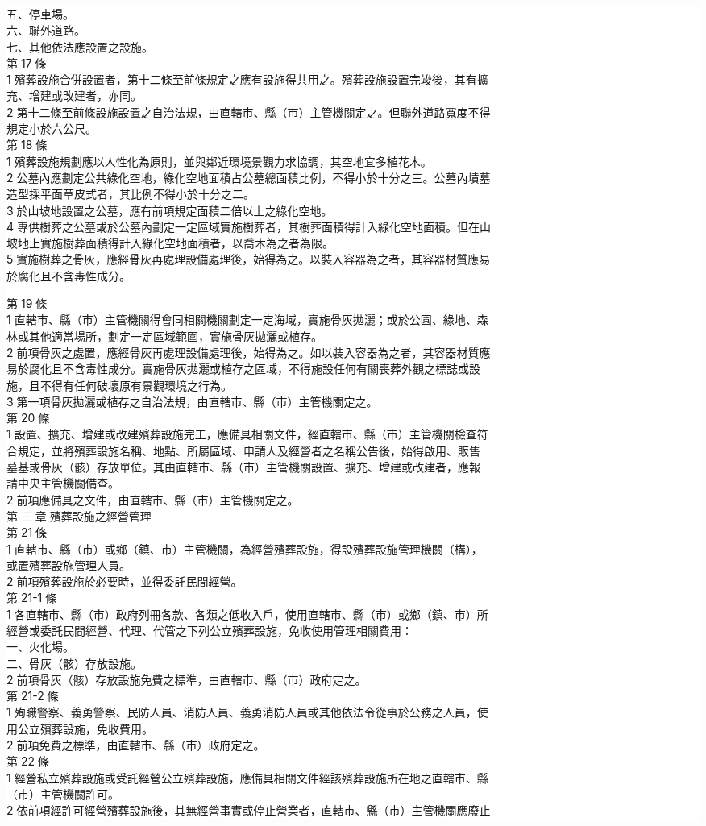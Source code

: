 五、停車場。  
六、聯外道路。  
七、其他依法應設置之設施。  
第 17 條  
1 殯葬設施合併設置者，第十二條至前條規定之應有設施得共用之。殯葬設施設置完竣後，其有擴  
充、增建或改建者，亦同。  
2 第十二條至前條設施設置之自治法規，由直轄市、縣（市）主管機關定之。但聯外道路寬度不得  
規定小於六公尺。  
第 18 條  
1 殯葬設施規劃應以人性化為原則，並與鄰近環境景觀力求協調，其空地宜多植花木。  
2 公墓內應劃定公共綠化空地，綠化空地面積占公墓總面積比例，不得小於十分之三。公墓內墳墓  
造型採平面草皮式者，其比例不得小於十分之二。  
3 於山坡地設置之公墓，應有前項規定面積二倍以上之綠化空地。  
4 專供樹葬之公墓或於公墓內劃定一定區域實施樹葬者，其樹葬面積得計入綠化空地面積。但在山  
坡地上實施樹葬面積得計入綠化空地面積者，以喬木為之者為限。  
5 實施樹葬之骨灰，應經骨灰再處理設備處理後，始得為之。以裝入容器為之者，其容器材質應易  
於腐化且不含毒性成分。  


第 19 條  
1 直轄市、縣（市）主管機關得會同相關機關劃定一定海域，實施骨灰拋灑；或於公園、綠地、森  
林或其他適當場所，劃定一定區域範圍，實施骨灰拋灑或植存。  
2 前項骨灰之處置，應經骨灰再處理設備處理後，始得為之。如以裝入容器為之者，其容器材質應  
易於腐化且不含毒性成分。實施骨灰拋灑或植存之區域，不得施設任何有關喪葬外觀之標誌或設  
施，且不得有任何破壞原有景觀環境之行為。  
3 第一項骨灰拋灑或植存之自治法規，由直轄市、縣（市）主管機關定之。  
第 20 條  
1 設置、擴充、增建或改建殯葬設施完工，應備具相關文件，經直轄市、縣（市）主管機關檢查符  
合規定，並將殯葬設施名稱、地點、所屬區域、申請人及經營者之名稱公告後，始得啟用、販售  
墓基或骨灰（骸）存放單位。其由直轄市、縣（市）主管機關設置、擴充、增建或改建者，應報  
請中央主管機關備查。  
2 前項應備具之文件，由直轄市、縣（市）主管機關定之。  
第 三 章 殯葬設施之經營管理  
第 21 條  
1 直轄市、縣（市）或鄉（鎮、市）主管機關，為經營殯葬設施，得設殯葬設施管理機關（構），  
或置殯葬設施管理人員。  
2 前項殯葬設施於必要時，並得委託民間經營。  
第 21-1 條  
1 各直轄市、縣（市）政府列冊各款、各類之低收入戶，使用直轄市、縣（市）或鄉（鎮、市）所  
經營或委託民間經營、代理、代管之下列公立殯葬設施，免收使用管理相關費用：  
一、火化場。  
二、骨灰（骸）存放設施。  
2 前項骨灰（骸）存放設施免費之標準，由直轄市、縣（市）政府定之。  
第 21-2 條  
1 殉職警察、義勇警察、民防人員、消防人員、義勇消防人員或其他依法令從事於公務之人員，使  
用公立殯葬設施，免收費用。  
2 前項免費之標準，由直轄市、縣（市）政府定之。  
第 22 條  
1 經營私立殯葬設施或受託經營公立殯葬設施，應備具相關文件經該殯葬設施所在地之直轄市、縣  
（市）主管機關許可。  
2 依前項經許可經營殯葬設施後，其無經營事實或停止營業者，直轄市、縣（市）主管機關應廢止  
